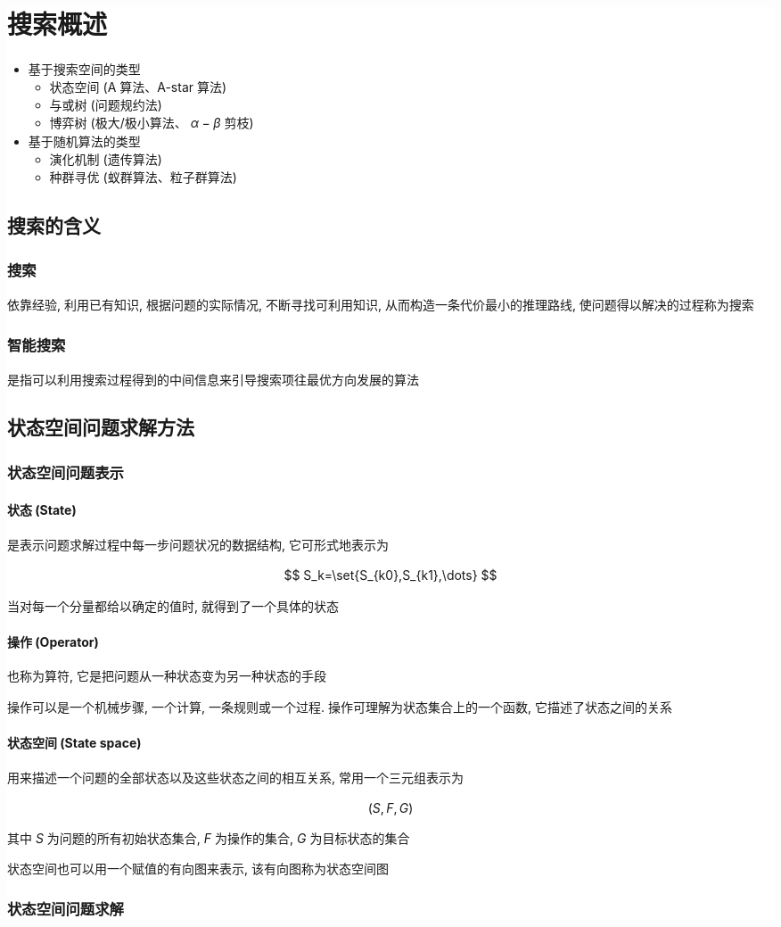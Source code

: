 # 搜索概述

- 基于搜索空间的类型
  - 状态空间 (A 算法、A-star 算法)
  - 与或树 (问题规约法)
  - 博弈树 (极大/极小算法、 $\alpha-\beta$ 剪枝)
- 基于随机算法的类型
  - 演化机制 (遗传算法)
  - 种群寻优 (蚁群算法、粒子群算法)

## 搜索的含义

### 搜索

依靠经验, 利用已有知识, 根据问题的实际情况, 不断寻找可利用知识, 从而构造一条代价最小的推理路线, 使问题得以解决的过程称为搜索

### 智能搜索

是指可以利用搜索过程得到的中间信息来引导搜索项往最优方向发展的算法

## 状态空间问题求解方法

### 状态空间问题表示

#### 状态 (State)

是表示问题求解过程中每一步问题状况的数据结构, 它可形式地表示为

$$
S_k=\set{S_{k0},S_{k1},\dots}
$$

当对每一个分量都给以确定的值时, 就得到了一个具体的状态

#### 操作 (Operator)

也称为算符, 它是把问题从一种状态变为另一种状态的手段

操作可以是一个机械步骤, 一个计算, 一条规则或一个过程. 操作可理解为状态集合上的一个函数, 它描述了状态之间的关系

#### 状态空间 (State space)

用来描述一个问题的全部状态以及这些状态之间的相互关系, 常用一个三元组表示为

$$
(S, F, G)
$$

其中 $S$ 为问题的所有初始状态集合,  $F$ 为操作的集合,  $G$ 为目标状态的集合

状态空间也可以用一个赋值的有向图来表示, 该有向图称为状态空间图

### 状态空间问题求解
